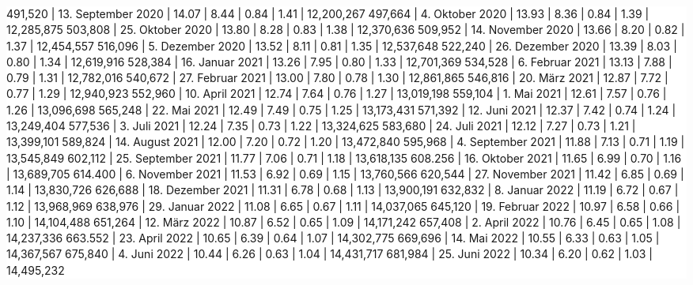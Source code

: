 491,520      | 13. September 2020   |              14.07 |     8.44  |           0.84 |              1.41 |       12,200,267
497,664      | 4. Oktober 2020      |              13.93 |     8.36  |           0.84 |              1.39 |       12,285,875
503,808      | 25. Oktober 2020     |              13.80 |     8.28  |           0.83 |              1.38 |       12,370,636
509,952      | 14. November 2020    |              13.66 |     8.20  |           0.82 |              1.37 |       12,454,557
516,096      | 5. Dezember 2020     |              13.52 |     8.11  |           0.81 |              1.35 |       12,537,648
522,240      | 26. Dezember 2020    |              13.39 |     8.03  |           0.80 |              1.34 |       12,619,916
528,384      | 16. Januar 2021     |              13.26 |     7.95  |           0.80 |              1.33 |       12,701,369
534,528      | 6. Februar 2021     |              13.13 |     7.88  |           0.79 |              1.31 |       12,782,016
540,672      | 27. Februar 2021    |              13.00 |     7.80  |           0.78 |              1.30 |       12,861,865
546,816      | 20. März 2021       |              12.87 |     7.72  |           0.77 |              1.29 |       12,940,923
552,960      | 10. April 2021       |              12.74 |     7.64  |           0.76 |              1.27 |       13,019,198
559,104      | 1. Mai 2021          |              12.61 |     7.57  |           0.76 |              1.26 |       13,096,698
565,248      | 22. Mai 2021         |              12.49 |     7.49  |           0.75 |              1.25 |       13,173,431
571,392      | 12. Juni 2021        |              12.37 |     7.42  |           0.74 |              1.24 |       13,249,404
577,536      | 3. Juli 2021         |              12.24 |     7.35  |           0.73 |              1.22 |       13,324,625
583,680      | 24. Juli 2021        |              12.12 |     7.27  |           0.73 |              1.21 |       13,399,101
589,824      | 14. August 2021      |              12.00 |     7.20  |           0.72 |              1.20 |       13,472,840
595,968      | 4. September 2021    |              11.88 |     7.13  |           0.71 |              1.19 |       13,545,849
602,112      | 25. September 2021   |              11.77 |     7.06  |           0.71 |              1.18 |       13,618,135
608.256      | 16. Oktober 2021     |              11.65 |     6.99  |           0.70 |              1.16 |       13,689,705
614.400      | 6. November 2021     |              11.53 |     6.92  |           0.69 |              1.15 |       13,760,566
620,544      | 27. November 2021    |              11.42 |     6.85  |           0.69 |              1.14 |       13,830,726
626,688      | 18. Dezember 2021    |              11.31 |     6.78  |           0.68 |              1.13 |       13,900,191
632,832      | 8. Januar 2022      |              11.19 |     6.72  |           0.67 |              1.12 |       13,968,969
638,976      | 29. Januar 2022     |              11.08 |     6.65  |           0.67 |              1.11 |       14,037,065
645,120      | 19. Februar 2022    |              10.97 |     6.58  |           0.66 |              1.10 |       14,104,488
651,264      | 12. März 2022       |              10.87 |     6.52  |           0.65 |              1.09 |       14,171,242
657,408      | 2. April 2022        |              10.76 |     6.45  |           0.65 |              1.08 |       14,237,336
663.552      | 23. April 2022       |              10.65 |     6.39  |           0.64 |              1.07 |       14,302,775
669,696      | 14. Mai 2022         |              10.55 |     6.33  |           0.63 |              1.05 |       14,367,567
675,840      | 4. Juni 2022         |              10.44 |     6.26  |           0.63 |              1.04 |       14,431,717
681,984      | 25. Juni 2022        |              10.34 |     6.20  |           0.62 |              1.03 |       14,495,232